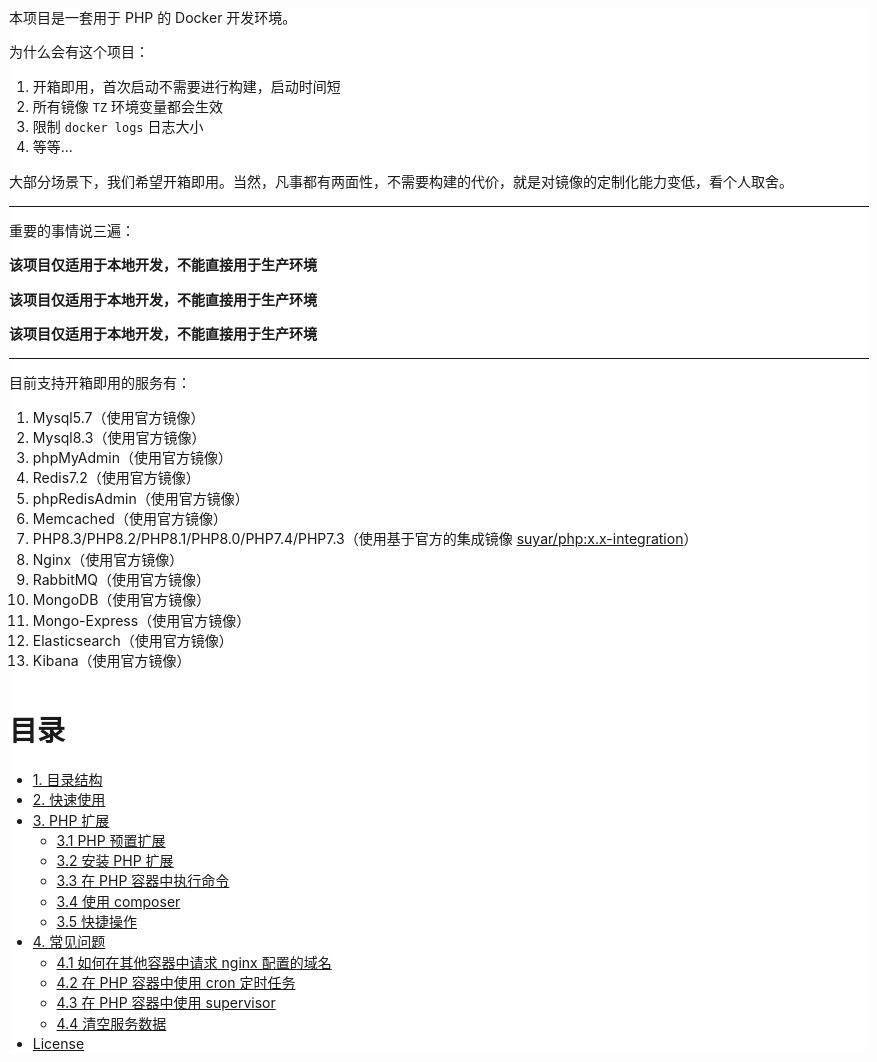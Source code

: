 本项目是一套用于 PHP 的 Docker 开发环境。

为什么会有这个项目：

1. 开箱即用，首次启动不需要进行构建，启动时间短
2. 所有镜像 `TZ` 环境变量都会生效
3. 限制 `docker logs` 日志大小
4. 等等...

大部分场景下，我们希望开箱即用。当然，凡事都有两面性，不需要构建的代价，就是对镜像的定制化能力变低，看个人取舍。

---

重要的事情说三遍：

**该项目仅适用于本地开发，不能直接用于生产环境**

**该项目仅适用于本地开发，不能直接用于生产环境**

**该项目仅适用于本地开发，不能直接用于生产环境**

---

目前支持开箱即用的服务有：

1. Mysql5.7（使用官方镜像）
2. Mysql8.3（使用官方镜像）
3. phpMyAdmin（使用官方镜像）
4. Redis7.2（使用官方镜像）
5. phpRedisAdmin（使用官方镜像）
6. Memcached（使用官方镜像）
7. PHP8.3/PHP8.2/PHP8.1/PHP8.0/PHP7.4/PHP7.3（使用基于官方的集成镜像 [suyar/php:x.x-integration](https://github.com/suyar/docker-php#%E9%9B%86%E6%88%90%E9%95%9C%E5%83%8F)）
8. Nginx（使用官方镜像）
9. RabbitMQ（使用官方镜像）
10. MongoDB（使用官方镜像）
11. Mongo-Express（使用官方镜像）
12. Elasticsearch（使用官方镜像）
13. Kibana（使用官方镜像）

# 目录

- [1. 目录结构](#1-目录结构)
- [2. 快速使用](#2-快速使用)
- [3. PHP 扩展](#3-php-扩展)
    - [3.1 PHP 预置扩展](#31-php-预置扩展)
    - [3.2 安装 PHP 扩展](#32-安装-php-扩展)
    - [3.3 在 PHP 容器中执行命令](#33-在-php-容器中执行命令)
    - [3.4 使用 composer](#34-使用-composer)
    - [3.5 快捷操作](#35-快捷操作)
- [4. 常见问题](#4-常见问题)
    - [4.1 如何在其他容器中请求 nginx 配置的域名](#41-如何在其他容器中请求-nginx-配置的域名)
    - [4.2 在 PHP 容器中使用 cron 定时任务](#42-在-php-容器中使用-cron-定时任务)
    - [4.3 在 PHP 容器中使用 supervisor](#43-在-php-容器中使用-supervisor)
    - [4.4 清空服务数据](#44-清空服务数据)
- [License](#license)
